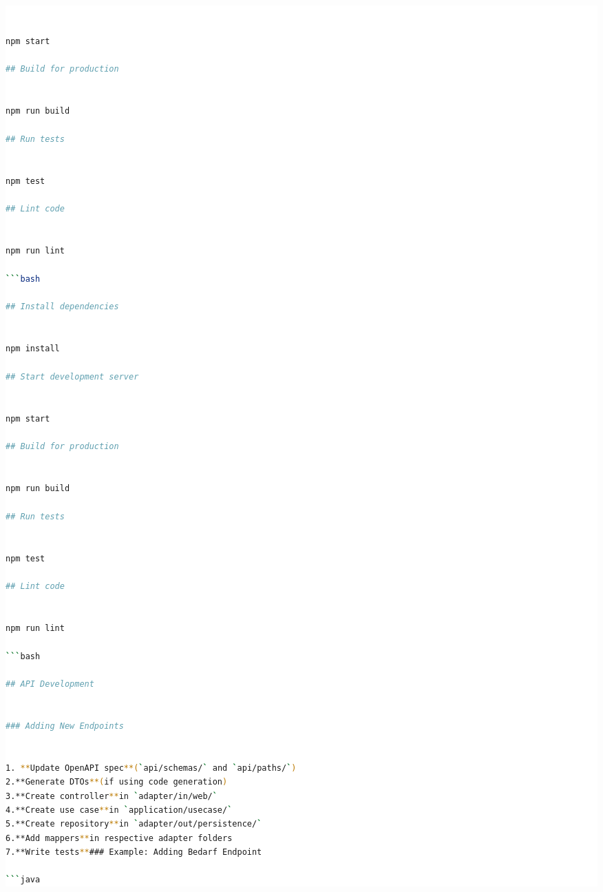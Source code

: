 ```bash


npm start

## Build for production


npm run build

## Run tests


npm test

## Lint code


npm run lint

```bash

## Install dependencies


npm install

## Start development server


npm start

## Build for production


npm run build

## Run tests


npm test

## Lint code


npm run lint

```bash

## API Development


### Adding New Endpoints


1. **Update OpenAPI spec**(`api/schemas/` and `api/paths/`)
2.**Generate DTOs**(if using code generation)
3.**Create controller**in `adapter/in/web/`
4.**Create use case**in `application/usecase/`
5.**Create repository**in `adapter/out/persistence/`
6.**Add mappers**in respective adapter folders
7.**Write tests**### Example: Adding Bedarf Endpoint

```java
```